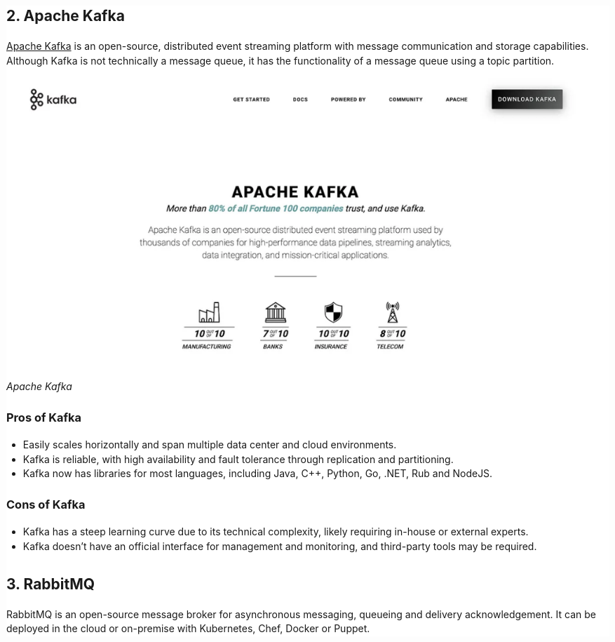 ## 2. Apache Kafka

[Apache Kafka](https://kafka.apache.org/) is an open-source, distributed event streaming platform with message communication and storage capabilities.
Although Kafka is not technically a message queue, it has the functionality of a message queue using a topic partition.

![kafka_ex.png](/assets/img/system_architecture/message_queue/kafka_ex.png)
_Apache Kafka_

### Pros of Kafka

- Easily scales horizontally and span multiple data center and cloud environments.
- Kafka is reliable, with high availability and fault tolerance through replication and partitioning.
- Kafka now has libraries for most languages, including Java, C++, Python, Go, .NET, Rub and NodeJS.

### Cons of Kafka

- Kafka has a steep learning curve due to its technical complexity, likely requiring in-house or external experts.
- Kafka doesn’t have an official interface for management and monitoring, and third-party tools may be required.

## 3. RabbitMQ

RabbitMQ is an open-source message broker for asynchronous messaging, queueing and delivery acknowledgement. It can be deployed in the cloud or on-premise with Kubernetes, Chef, Docker or Puppet.
